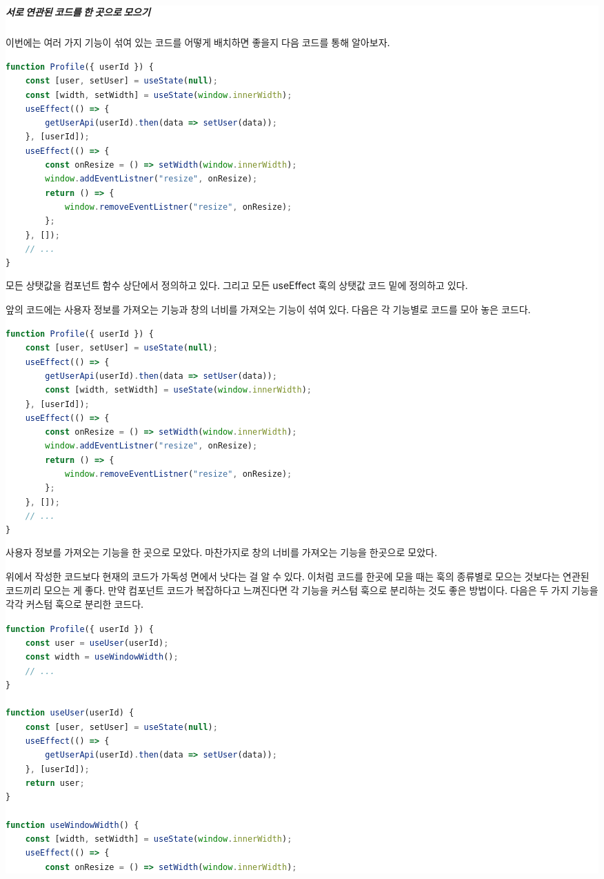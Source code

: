 ##### 서로 연관된 코드를 한 곳으로 모으기

이번에는 여러 가지 기능이 섞여 있는 코드를 어떻게 배치하면 좋을지 다음 코드를 통해 알아보자. 

```jsx
function Profile({ userId }) {
    const [user, setUser] = useState(null);
    const [width, setWidth] = useState(window.innerWidth);
    useEffect(() => {
        getUserApi(userId).then(data => setUser(data));
    }, [userId]);
    useEffect(() => {
        const onResize = () => setWidth(window.innerWidth);
        window.addEventListner("resize", onResize);
        return () => {
            window.removeEventListner("resize", onResize);
        };
    }, []);
    // ...
}
```

모든 상탯값을 컴포넌트 함수 상단에서 정의하고 있다. 그리고 모든 useEffect 훅의 상탯값 코드 밑에 정의하고 있다.

앞의 코드에는 사용자 정보를 가져오는 기능과 창의 너비를 가져오는 기능이 섞여 있다. 다음은 각 기능별로 코드를 모아 놓은 코드다.

```jsx
function Profile({ userId }) { 
	const [user, setUser] = useState(null);
    useEffect(() => {
        getUserApi(userId).then(data => setUser(data));
        const [width, setWidth] = useState(window.innerWidth);
    }, [userId]);
    useEffect(() => {
        const onResize = () => setWidth(window.innerWidth);
        window.addEventListner("resize", onResize);
        return () => {
            window.removeEventListner("resize", onResize);
        };
    }, []);
    // ...
}
```

사용자 정보를 가져오는 기능을 한 곳으로 모았다. 마찬가지로 창의 너비를 가져오는 기능을 한곳으로 모았다.

위에서 작성한 코드보다 현재의 코드가 가독성 면에서 낫다는 걸 알 수 있다. 이처럼 코드를 한곳에 모을 때는 훅의 종류별로 모으는 것보다는 연관된 코드끼리 모으는 게 좋다. 만약 컴포넌트 코드가 복잡하다고 느껴진다면 각 기능을 커스텀 훅으로 분리하는 것도 좋은 방법이다. 다음은 두 가지 기능을 각각 커스텀 훅으로 분리한 코드다.

```jsx
function Profile({ userId }) {
    const user = useUser(userId);
    const width = useWindowWidth();
    // ...
}

function useUser(userId) {
    const [user, setUser] = useState(null);
    useEffect(() => {
        getUserApi(userId).then(data => setUser(data));
    }, [userId]);
    return user;
}

function useWindowWidth() {
    const [width, setWidth] = useState(window.innerWidth);
    useEffect(() => {
        const onResize = () => setWidth(window.innerWidth);
```